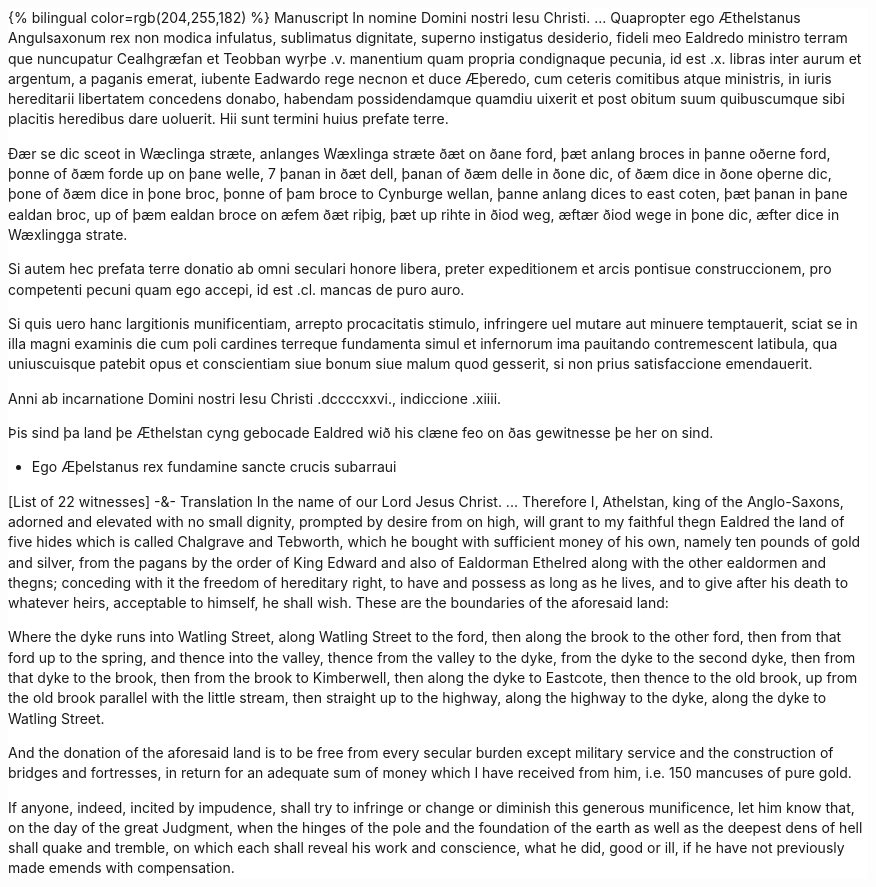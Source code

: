 {% bilingual color=rgb(204,255,182) %}
Manuscript
In nomine Domini nostri Iesu Christi. ... Quapropter ego Æthelstanus Angulsaxonum rex non modica infulatus, sublimatus dignitate, superno instigatus desiderio, fideli meo Ealdredo ministro terram que nuncupatur Cealhgræfan et Teobban wyrþe .v. manentium quam propria condignaque pecunia, id est .x. libras inter aurum et argentum, a paganis emerat, iubente Eadwardo rege necnon et duce Æþeredo, cum ceteris comitibus atque ministris, in iuris hereditarii libertatem concedens donabo, habendam possidendamque quamdiu uixerit et post obitum suum quibuscumque sibi placitis heredibus dare uoluerit. Hii sunt termini huius prefate terre.

Đær se dic sceot in Wæclinga stræte, anlanges Wæxlinga stræte ðæt on ðane ford, þæt anlang broces in þanne oðerne ford, þonne of ðæm forde up on þane welle, 7 þanan in ðæt dell, þanan of ðæm delle in ðone dic, of ðæm dice in ðone oþerne dic, þone of ðæm dice in þone broc, þonne of þam broce to Cynburge wellan, þanne anlang dices to east coten, þæt þanan in þane ealdan broc, up of þæm ealdan broce on æfem ðæt riþig, þæt up rihte in ðiod weg, æftær ðiod wege in þone dic, æfter dice in Wæxlingga strate.

Si autem hec prefata terre donatio ab omni seculari honore libera, preter expeditionem et arcis pontisue construccionem, pro competenti pecuni quam ego accepi, id est .cl. mancas de puro auro.

Si quis uero hanc largitionis munificentiam, arrepto procacitatis stimulo, infringere uel mutare aut minuere temptauerit, sciat se in illa magni examinis die cum poli cardines terreque fundamenta simul et infernorum ima pauitando contremescent latibula, qua uniuscuisque patebit opus et conscientiam siue bonum siue malum quod gesserit, si non prius satisfaccione emendauerit.

Anni ab incarnatione Domini nostri Iesu Christi .dccccxxvi., indiccione .xiiii.

Þis sind þa land þe Æthelstan cyng gebocade Ealdred wið his clæne feo on ðas gewitnesse þe her on sind.

+ Ego Æþelstanus rex fundamine sancte crucis subarraui

[List of 22 witnesses]
-&-
Translation
In the name of our Lord Jesus Christ. ... Therefore I, Athelstan, king of the Anglo-Saxons, adorned and elevated with no small dignity, prompted by desire from on high, will grant to my faithful thegn Ealdred the land of five hides which is called Chalgrave and Tebworth, which he bought with sufficient money of his own, namely ten pounds of gold and silver, from the pagans by the order of King Edward and also of Ealdorman Ethelred along with the other ealdormen and thegns; conceding with it the freedom of hereditary right, to have and possess as long as he lives, and to give after his death to whatever heirs, acceptable to himself, he shall wish. These are the boundaries of the aforesaid land:

Where the dyke runs into Watling Street, along Watling Street to the ford, then along the brook to the other ford, then from that ford up to the spring, and thence into the valley, thence from the valley to the dyke, from the dyke to the second dyke, then from that dyke to the brook, then from the brook to Kimberwell, then along the dyke to Eastcote, then thence to the old brook, up from the old brook parallel with the little stream, then straight up to the highway, along the highway to the dyke, along the dyke to Watling Street.

And the donation of the aforesaid land is to be free from every secular burden except military service and the construction of bridges and fortresses, in return for an adequate sum of money which I have received from him, i.e. 150 mancuses of pure gold.

If anyone, indeed, incited by impudence, shall try to infringe or change or diminish this generous munificence, let him know that, on the day of the great Judgment, when the hinges of the pole and the foundation of the earth as well as the deepest dens of hell shall quake and tremble, on which each shall reveal his work and conscience, what he did, good or ill, if he have not previously made emends with compensation.


[^0]: This article was first published in VIEWS 13/2, in December 2004. The present version has been reprinted with minor corrections.
[^1]: For surveys of different theoretical models of code-switching, see, e.g. Romaine (1995) and Muyskens (1995).
[^2]: For a survey of research up to 2000, see Schendl (2002a). The phenomenon is not restricted to Britain, but is found all over medieval and early modern Europe; see Schendl (2005) for a comparison of English historical mixed texts with those from other European countries and languages, including further references. The present paper, however, will only deal with the situation in Anglo-Saxon England.
[^3]: In the quoted examples, code-switched passages are indicated by bold print, while bold plus italics refers to cases where no unambiguous decision on the language can be made, such as the preposition in, which can be both Latin and Old English, see example (5).
[^4]: For a different classification of the various types of ‘charters’, see Keynes (1999), s.v.
[^5]: In Schendl forthcoming, I have analysed in some detail the more than 70 leases issued by St Oswald of Worcester in the second half of the tenth century, relating code-switching to variables such as time of composition and addressees of the individual charters. It goes without saying that language choice and mixing in the charters has been commented upon in the extensive traditional literature on Anglo-Saxon charters (see e.g. Whitelock 1955 and Stenton 1955) and there are also linguistic studies based on the Old English boundary clauses, such as Kitson (1995); but, to my knowledge, mixed charters have not been studied as manifestations of Old English code-switching, even less so from a (socio)linguistic point of view.
[^6]: For a discussion of Anglo-Saxon legal terms, see, e.g. the Introduction in Harmer (1952).
[^7]: For an analysis of the language patterns of PPs in Middle English mixed texts, see Schendl (2000b:78), for code-switching as a particular mode of discourse, see Poplack (1980:614) and Schendl (1997:61ff.).